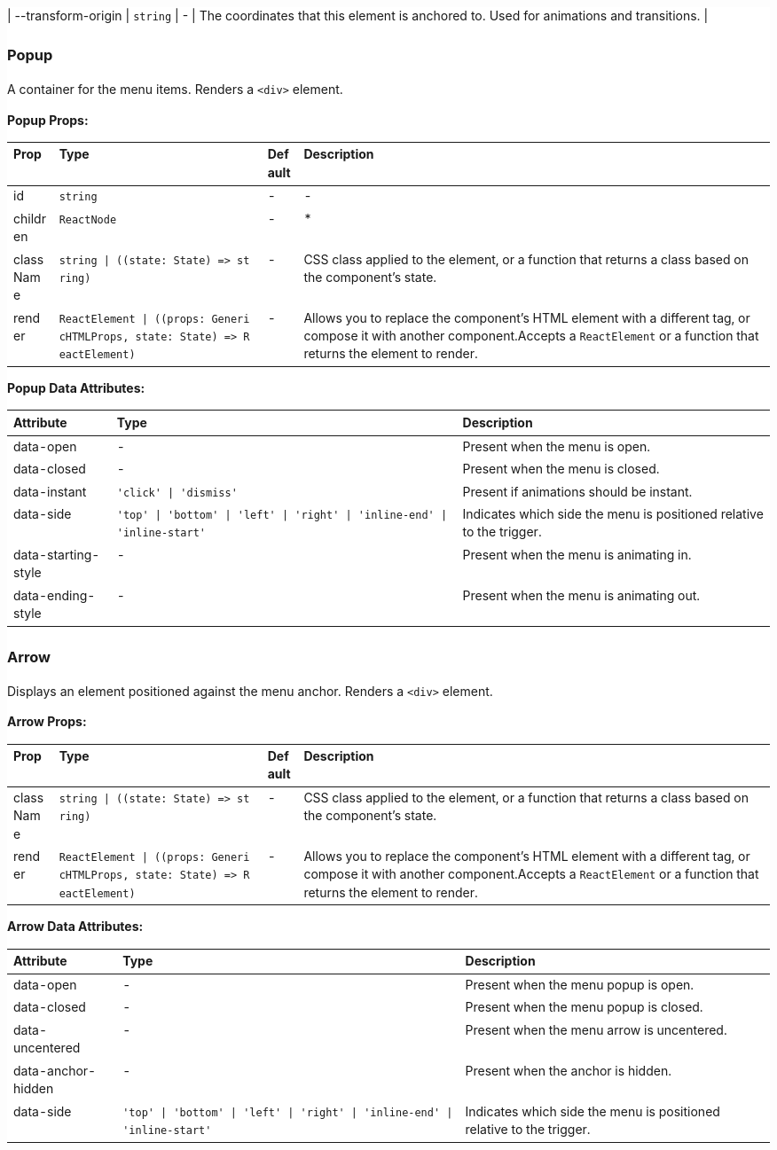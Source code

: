 | --transform-origin | `string` | -       | The coordinates that this element is anchored to. Used for animations and transitions. |

### Popup

A container for the menu items.
Renders a `<div>` element.

**Popup Props:**

| Prop      | Type                                                                        | Default | Description                                                                                                                                                                                  |
| :-------- | :-------------------------------------------------------------------------- | :------ | :------------------------------------------------------------------------------------------------------------------------------------------------------------------------------------------- |
| id        | `string`                                                                    | -       | -                                                                                                                                                                                            |
| children  | `ReactNode`                                                                 | -       | \*                                                                                                                                                                                           |
| className | `string \| ((state: State) => string)`                                      | -       | CSS class applied to the element, or a function that&#xA;returns a class based on the component’s state.                                                                                     |
| render    | `ReactElement \| ((props: GenericHTMLProps, state: State) => ReactElement)` | -       | Allows you to replace the component’s HTML element&#xA;with a different tag, or compose it with another component.Accepts a `ReactElement` or a function that returns the element to render. |

**Popup Data Attributes:**

| Attribute           | Type                                                                       | Description                                                          |
| :------------------ | :------------------------------------------------------------------------- | :------------------------------------------------------------------- |
| data-open           | -                                                                          | Present when the menu is open.                                       |
| data-closed         | -                                                                          | Present when the menu is closed.                                     |
| data-instant        | `'click' \| 'dismiss'`                                                     | Present if animations should be instant.                             |
| data-side           | `'top' \| 'bottom' \| 'left' \| 'right' \| 'inline-end' \| 'inline-start'` | Indicates which side the menu is positioned relative to the trigger. |
| data-starting-style | -                                                                          | Present when the menu is animating in.                               |
| data-ending-style   | -                                                                          | Present when the menu is animating out.                              |

### Arrow

Displays an element positioned against the menu anchor.
Renders a `<div>` element.

**Arrow Props:**

| Prop      | Type                                                                        | Default | Description                                                                                                                                                                                  |
| :-------- | :-------------------------------------------------------------------------- | :------ | :------------------------------------------------------------------------------------------------------------------------------------------------------------------------------------------- |
| className | `string \| ((state: State) => string)`                                      | -       | CSS class applied to the element, or a function that&#xA;returns a class based on the component’s state.                                                                                     |
| render    | `ReactElement \| ((props: GenericHTMLProps, state: State) => ReactElement)` | -       | Allows you to replace the component’s HTML element&#xA;with a different tag, or compose it with another component.Accepts a `ReactElement` or a function that returns the element to render. |

**Arrow Data Attributes:**

| Attribute          | Type                                                                       | Description                                                          |
| :----------------- | :------------------------------------------------------------------------- | :------------------------------------------------------------------- |
| data-open          | -                                                                          | Present when the menu popup is open.                                 |
| data-closed        | -                                                                          | Present when the menu popup is closed.                               |
| data-uncentered    | -                                                                          | Present when the menu arrow is uncentered.                           |
| data-anchor-hidden | -                                                                          | Present when the anchor is hidden.                                   |
| data-side          | `'top' \| 'bottom' \| 'left' \| 'right' \| 'inline-end' \| 'inline-start'` | Indicates which side the menu is positioned relative to the trigger. |
